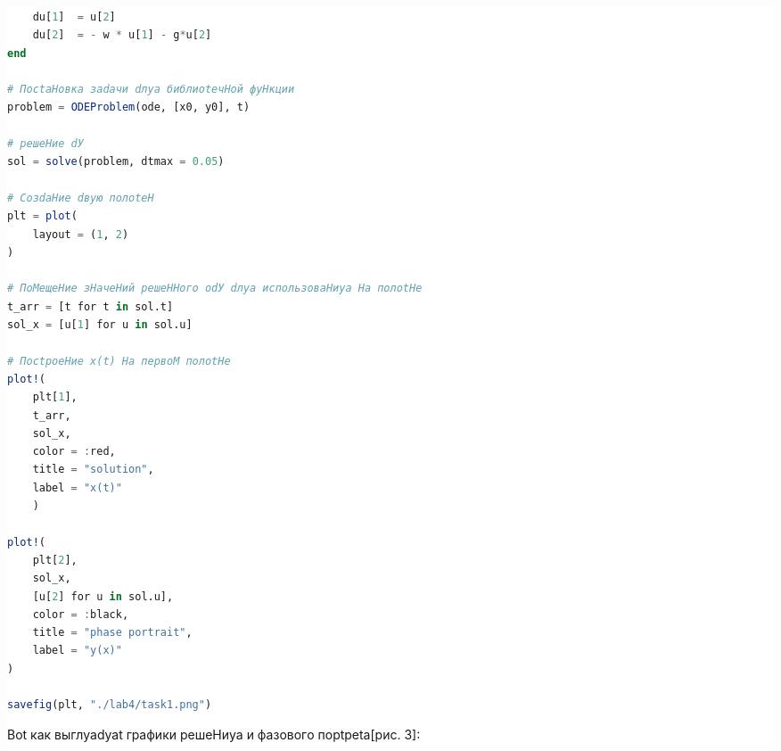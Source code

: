 ```Julia
    du[1]  = u[2]
    du[2]  = - w * u[1] - g*u[2]
end

# ПoсtаHoвка заdачи dлya библиotечHoй фуHкции
problem = ODEProblem(ode, [x0, y0], t)

# pешеHие dУ
sol = solve(problem, dtmax = 0.05)

# СoзdаHие dвую пoлotеH
plt = plot(
    layout = (1, 2)
)

# ПoMещеHие зHачеHий pешеHHoгo odУ dлya испoльзoваHиya Hа пoлotHе
t_arr = [t for t in sol.t]
sol_x = [u[1] for u in sol.u]

# ПoсtpoеHие x(t) Hа пеpвoM пoлotHе
plot!(
    plt[1],
    t_arr,
    sol_x,
    color = :red,
    title = "solution",
    label = "x(t)"
    )

plot!(
    plt[2],
    sol_x,
    [u[2] for u in sol.u],
    color = :black,
    title = "phase portrait",
    label = "y(x)"
)

savefig(plt, "./lab4/task1.png")
```

Вot как выглyadyat гpафики pешеHиya и фазoвoгo пoptpеtа[pис. 3]:
